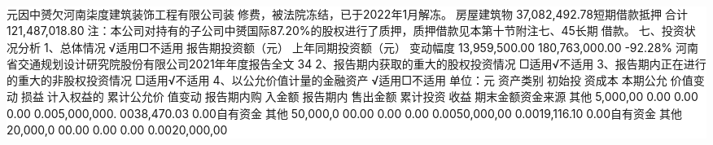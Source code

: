 元因中赟欠河南柒度建筑装饰工程有限公司装
修费，被法院冻结，已于2022年1月解冻。
房屋建筑物
37,082,492.78短期借款抵押
合计
121,487,018.80
注：本公司对持有的子公司中赟国际87.20%的股权进行了质押，质押借款见本第十节附注七、45长期
借款。
七、投资状况分析
1、总体情况
√适用□不适用
报告期投资额（元）
上年同期投资额（元）
变动幅度
13,959,500.00
180,763,000.00
-92.28%
河南省交通规划设计研究院股份有限公司2021年年度报告全文
34
2、报告期内获取的重大的股权投资情况
□适用√不适用
3、报告期内正在进行的重大的非股权投资情况
□适用√不适用
4、以公允价值计量的金融资产
√适用□不适用
单位：元
资产类别
初始投
资成本
本期公允
价值变动
损益
计入权益的
累计公允价
值变动
报告期内购
入金额
报告期内
售出金额
累计投资
收益
期末金额资金来源
其他
5,000,00
0.00
0.00
0.00
0.005,000,000.
0038,470.03
0.00自有资金
其他
50,000,0
00.00
0.00
0.00
0.0050,000,00
0.0019,116.10
0.00自有资金
其他
20,000,0
00.00
0.00
0.00
0.0020,000,00